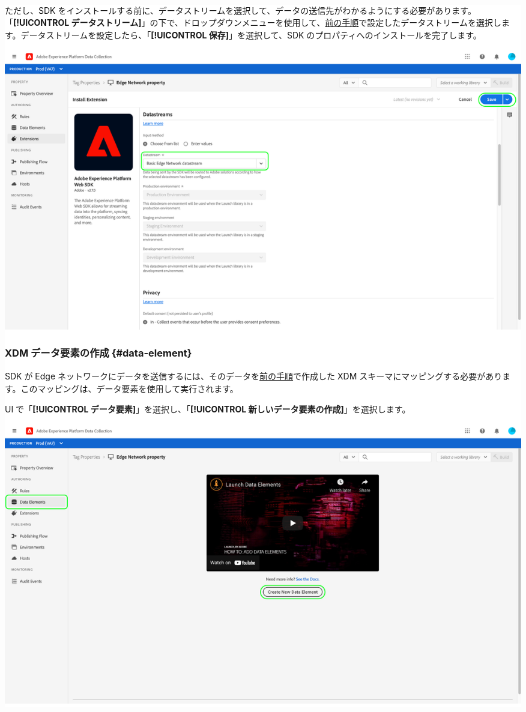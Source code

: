 ただし、SDK をインストールする前に、データストリームを選択して、データの送信先がわかるようにする必要があります。「**[!UICONTROL データストリーム]**」の下で、ドロップダウンメニューを使用して、[前の手順](#datastream)で設定したデータストリームを選択します。データストリームを設定したら、「**[!UICONTROL 保存]**」を選択して、SDK のプロパティへのインストールを完了します。

![データストリームの設定と保存](./images/e2e/set-datastream.png)

### XDM データ要素の作成 {#data-element}

SDK が Edge ネットワークにデータを送信するには、そのデータを[前の手順](#schema)で作成した XDM スキーマにマッピングする必要があります。このマッピングは、データ要素を使用して実行されます。

UI で「**[!UICONTROL データ要素]**」を選択し、「**[!UICONTROL 新しいデータ要素の作成]**」を選択します。

![新しいデータ要素の作成](./images/e2e/data-elements.png)

